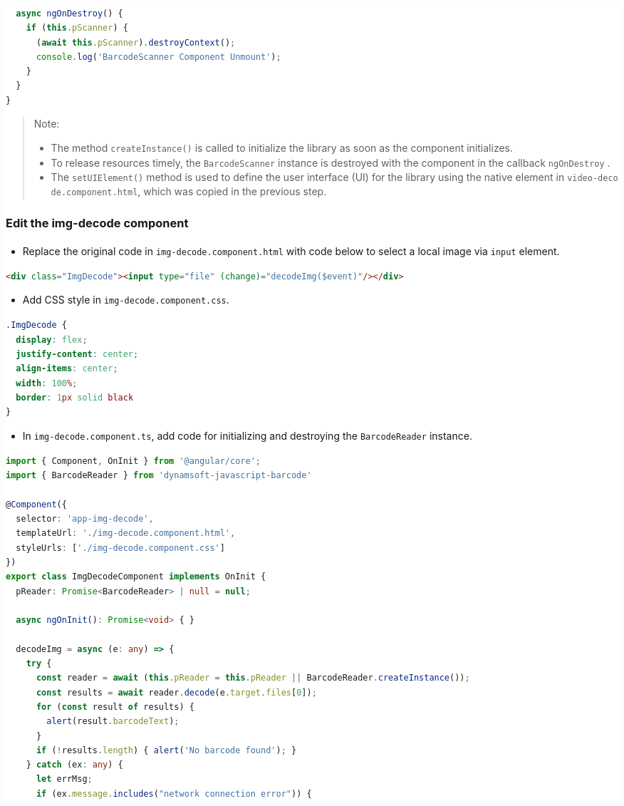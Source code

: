 ```typescript
  async ngOnDestroy() {
    if (this.pScanner) {
      (await this.pScanner).destroyContext();
      console.log('BarcodeScanner Component Unmount');
    }
  }
}
```

> Note:
>
> * The method `createInstance()` is called to initialize the library as soon as the component initializes.
> * To release resources timely, the `BarcodeScanner` instance is destroyed with the component in the callback `ngOnDestroy` .
> * The `setUIElement()` method is used to define the user interface (UI) for the library using the native element in `video-decode.component.html`, which was copied in the previous step.
### Edit the img-decode component

* Replace the original code in `img-decode.component.html` with code below to select a local image via `input` element.

```html
<div class="ImgDecode"><input type="file" (change)="decodeImg($event)"/></div>
```

* Add CSS style in `img-decode.component.css`.

```css
.ImgDecode {
  display: flex;
  justify-content: center;
  align-items: center;
  width: 100%;
  border: 1px solid black
}
```

* In `img-decode.component.ts`, add code for initializing and destroying the `BarcodeReader` instance.

```typescript
import { Component, OnInit } from '@angular/core';
import { BarcodeReader } from 'dynamsoft-javascript-barcode'

@Component({
  selector: 'app-img-decode',
  templateUrl: './img-decode.component.html',
  styleUrls: ['./img-decode.component.css']
})
export class ImgDecodeComponent implements OnInit {
  pReader: Promise<BarcodeReader> | null = null;

  async ngOnInit(): Promise<void> { }

  decodeImg = async (e: any) => {
    try {
      const reader = await (this.pReader = this.pReader || BarcodeReader.createInstance());
      const results = await reader.decode(e.target.files[0]);
      for (const result of results) {
        alert(result.barcodeText);
      }
      if (!results.length) { alert('No barcode found'); }
    } catch (ex: any) {
      let errMsg;
      if (ex.message.includes("network connection error")) {
```